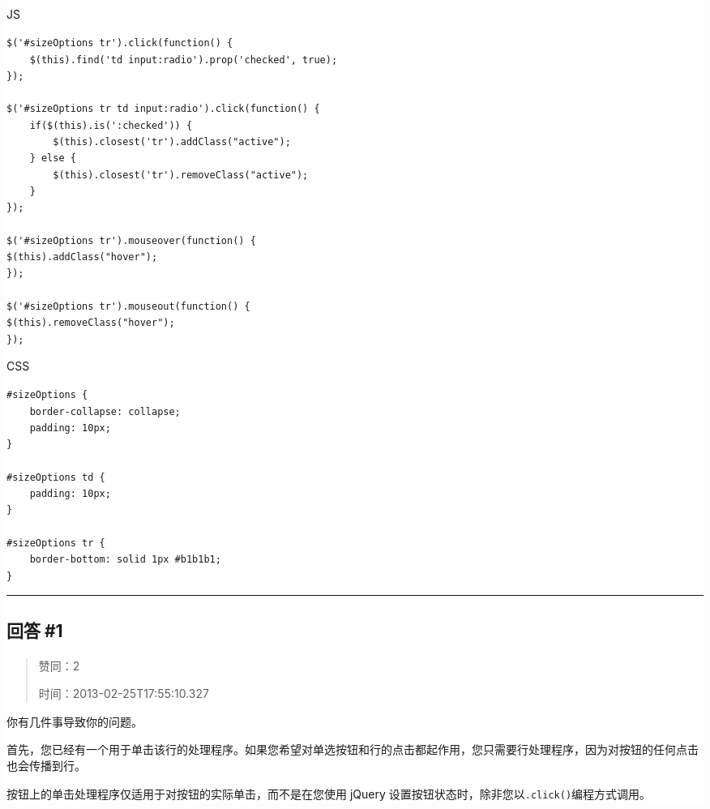 JS

```
$('#sizeOptions tr').click(function() {
    $(this).find('td input:radio').prop('checked', true);
});

$('#sizeOptions tr td input:radio').click(function() {
    if($(this).is(':checked')) {
        $(this).closest('tr').addClass("active");
    } else {
        $(this).closest('tr').removeClass("active");
    }
});

$('#sizeOptions tr').mouseover(function() {
$(this).addClass("hover");
});

$('#sizeOptions tr').mouseout(function() {
$(this).removeClass("hover");
}); 
```

CSS

```
#sizeOptions {
    border-collapse: collapse;
    padding: 10px;
}

#sizeOptions td {
    padding: 10px;
}

#sizeOptions tr {
    border-bottom: solid 1px #b1b1b1;
} 
```

* * *

## 回答 #1

> 赞同：2
> 
> 时间：2013-02-25T17:55:10.327

你有几件事导致你的问题。

首先，您已经有一个用于单击该行的处理程序。如果您希望对单选按钮和行的点击都起作用，您只需要行处理程序，因为对按钮的任何点击也会传播到行。

按钮上的单击处理程序仅适用于对按钮的实际单击，而不是在您使用 jQuery 设置按钮状态时，除非您以`.click()`编程方式调用。
